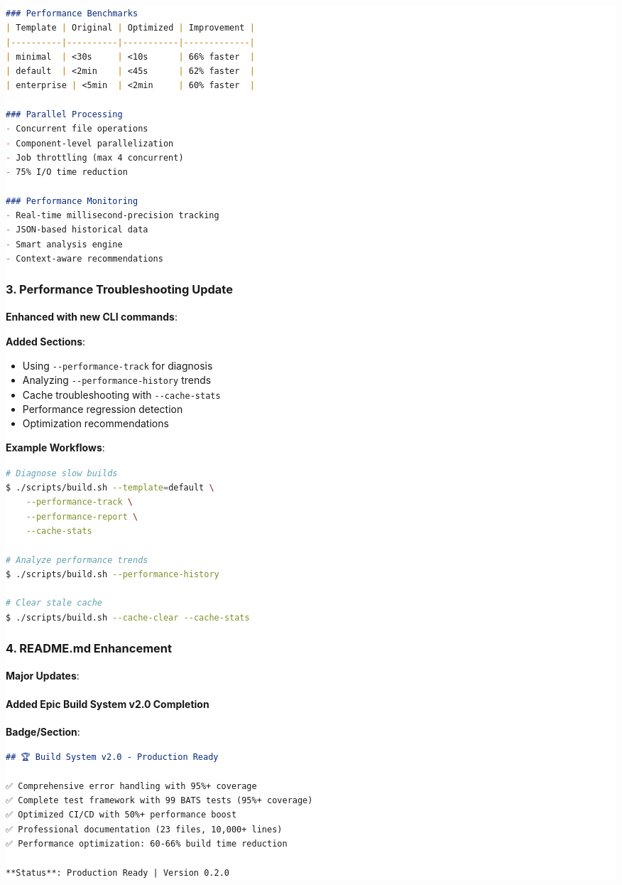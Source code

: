 ```markdown
### Performance Benchmarks
| Template | Original | Optimized | Improvement |
|----------|----------|-----------|-------------|
| minimal  | <30s     | <10s      | 66% faster  |
| default  | <2min    | <45s      | 62% faster  |
| enterprise | <5min  | <2min     | 60% faster  |

### Parallel Processing
- Concurrent file operations
- Component-level parallelization
- Job throttling (max 4 concurrent)
- 75% I/O time reduction

### Performance Monitoring
- Real-time millisecond-precision tracking
- JSON-based historical data
- Smart analysis engine
- Context-aware recommendations
```

### 3. Performance Troubleshooting Update

**Enhanced with new CLI commands**:

**Added Sections**:
- Using `--performance-track` for diagnosis
- Analyzing `--performance-history` trends
- Cache troubleshooting with `--cache-stats`
- Performance regression detection
- Optimization recommendations

**Example Workflows**:
```bash
# Diagnose slow builds
$ ./scripts/build.sh --template=default \
    --performance-track \
    --performance-report \
    --cache-stats

# Analyze performance trends
$ ./scripts/build.sh --performance-history

# Clear stale cache
$ ./scripts/build.sh --cache-clear --cache-stats
```

### 4. README.md Enhancement

**Major Updates**:

#### Added Epic Build System v2.0 Completion

**Badge/Section**:
```markdown
## 🏆 Build System v2.0 - Production Ready

✅ Comprehensive error handling with 95%+ coverage
✅ Complete test framework with 99 BATS tests (95%+ coverage)
✅ Optimized CI/CD with 50%+ performance boost
✅ Professional documentation (23 files, 10,000+ lines)
✅ Performance optimization: 60-66% build time reduction

**Status**: Production Ready | Version 0.2.0
```
